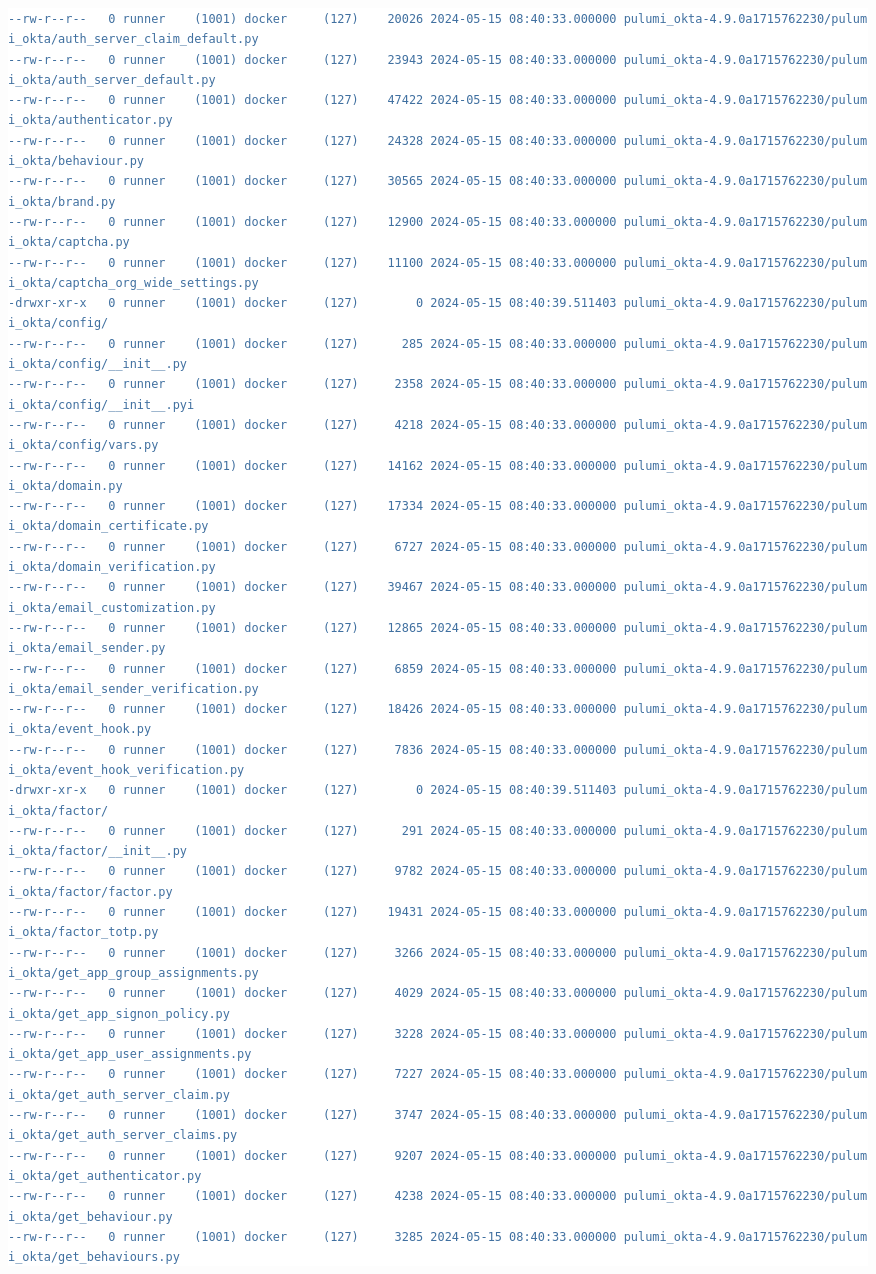 ```diff
--rw-r--r--   0 runner    (1001) docker     (127)    20026 2024-05-15 08:40:33.000000 pulumi_okta-4.9.0a1715762230/pulumi_okta/auth_server_claim_default.py
--rw-r--r--   0 runner    (1001) docker     (127)    23943 2024-05-15 08:40:33.000000 pulumi_okta-4.9.0a1715762230/pulumi_okta/auth_server_default.py
--rw-r--r--   0 runner    (1001) docker     (127)    47422 2024-05-15 08:40:33.000000 pulumi_okta-4.9.0a1715762230/pulumi_okta/authenticator.py
--rw-r--r--   0 runner    (1001) docker     (127)    24328 2024-05-15 08:40:33.000000 pulumi_okta-4.9.0a1715762230/pulumi_okta/behaviour.py
--rw-r--r--   0 runner    (1001) docker     (127)    30565 2024-05-15 08:40:33.000000 pulumi_okta-4.9.0a1715762230/pulumi_okta/brand.py
--rw-r--r--   0 runner    (1001) docker     (127)    12900 2024-05-15 08:40:33.000000 pulumi_okta-4.9.0a1715762230/pulumi_okta/captcha.py
--rw-r--r--   0 runner    (1001) docker     (127)    11100 2024-05-15 08:40:33.000000 pulumi_okta-4.9.0a1715762230/pulumi_okta/captcha_org_wide_settings.py
-drwxr-xr-x   0 runner    (1001) docker     (127)        0 2024-05-15 08:40:39.511403 pulumi_okta-4.9.0a1715762230/pulumi_okta/config/
--rw-r--r--   0 runner    (1001) docker     (127)      285 2024-05-15 08:40:33.000000 pulumi_okta-4.9.0a1715762230/pulumi_okta/config/__init__.py
--rw-r--r--   0 runner    (1001) docker     (127)     2358 2024-05-15 08:40:33.000000 pulumi_okta-4.9.0a1715762230/pulumi_okta/config/__init__.pyi
--rw-r--r--   0 runner    (1001) docker     (127)     4218 2024-05-15 08:40:33.000000 pulumi_okta-4.9.0a1715762230/pulumi_okta/config/vars.py
--rw-r--r--   0 runner    (1001) docker     (127)    14162 2024-05-15 08:40:33.000000 pulumi_okta-4.9.0a1715762230/pulumi_okta/domain.py
--rw-r--r--   0 runner    (1001) docker     (127)    17334 2024-05-15 08:40:33.000000 pulumi_okta-4.9.0a1715762230/pulumi_okta/domain_certificate.py
--rw-r--r--   0 runner    (1001) docker     (127)     6727 2024-05-15 08:40:33.000000 pulumi_okta-4.9.0a1715762230/pulumi_okta/domain_verification.py
--rw-r--r--   0 runner    (1001) docker     (127)    39467 2024-05-15 08:40:33.000000 pulumi_okta-4.9.0a1715762230/pulumi_okta/email_customization.py
--rw-r--r--   0 runner    (1001) docker     (127)    12865 2024-05-15 08:40:33.000000 pulumi_okta-4.9.0a1715762230/pulumi_okta/email_sender.py
--rw-r--r--   0 runner    (1001) docker     (127)     6859 2024-05-15 08:40:33.000000 pulumi_okta-4.9.0a1715762230/pulumi_okta/email_sender_verification.py
--rw-r--r--   0 runner    (1001) docker     (127)    18426 2024-05-15 08:40:33.000000 pulumi_okta-4.9.0a1715762230/pulumi_okta/event_hook.py
--rw-r--r--   0 runner    (1001) docker     (127)     7836 2024-05-15 08:40:33.000000 pulumi_okta-4.9.0a1715762230/pulumi_okta/event_hook_verification.py
-drwxr-xr-x   0 runner    (1001) docker     (127)        0 2024-05-15 08:40:39.511403 pulumi_okta-4.9.0a1715762230/pulumi_okta/factor/
--rw-r--r--   0 runner    (1001) docker     (127)      291 2024-05-15 08:40:33.000000 pulumi_okta-4.9.0a1715762230/pulumi_okta/factor/__init__.py
--rw-r--r--   0 runner    (1001) docker     (127)     9782 2024-05-15 08:40:33.000000 pulumi_okta-4.9.0a1715762230/pulumi_okta/factor/factor.py
--rw-r--r--   0 runner    (1001) docker     (127)    19431 2024-05-15 08:40:33.000000 pulumi_okta-4.9.0a1715762230/pulumi_okta/factor_totp.py
--rw-r--r--   0 runner    (1001) docker     (127)     3266 2024-05-15 08:40:33.000000 pulumi_okta-4.9.0a1715762230/pulumi_okta/get_app_group_assignments.py
--rw-r--r--   0 runner    (1001) docker     (127)     4029 2024-05-15 08:40:33.000000 pulumi_okta-4.9.0a1715762230/pulumi_okta/get_app_signon_policy.py
--rw-r--r--   0 runner    (1001) docker     (127)     3228 2024-05-15 08:40:33.000000 pulumi_okta-4.9.0a1715762230/pulumi_okta/get_app_user_assignments.py
--rw-r--r--   0 runner    (1001) docker     (127)     7227 2024-05-15 08:40:33.000000 pulumi_okta-4.9.0a1715762230/pulumi_okta/get_auth_server_claim.py
--rw-r--r--   0 runner    (1001) docker     (127)     3747 2024-05-15 08:40:33.000000 pulumi_okta-4.9.0a1715762230/pulumi_okta/get_auth_server_claims.py
--rw-r--r--   0 runner    (1001) docker     (127)     9207 2024-05-15 08:40:33.000000 pulumi_okta-4.9.0a1715762230/pulumi_okta/get_authenticator.py
--rw-r--r--   0 runner    (1001) docker     (127)     4238 2024-05-15 08:40:33.000000 pulumi_okta-4.9.0a1715762230/pulumi_okta/get_behaviour.py
--rw-r--r--   0 runner    (1001) docker     (127)     3285 2024-05-15 08:40:33.000000 pulumi_okta-4.9.0a1715762230/pulumi_okta/get_behaviours.py
```